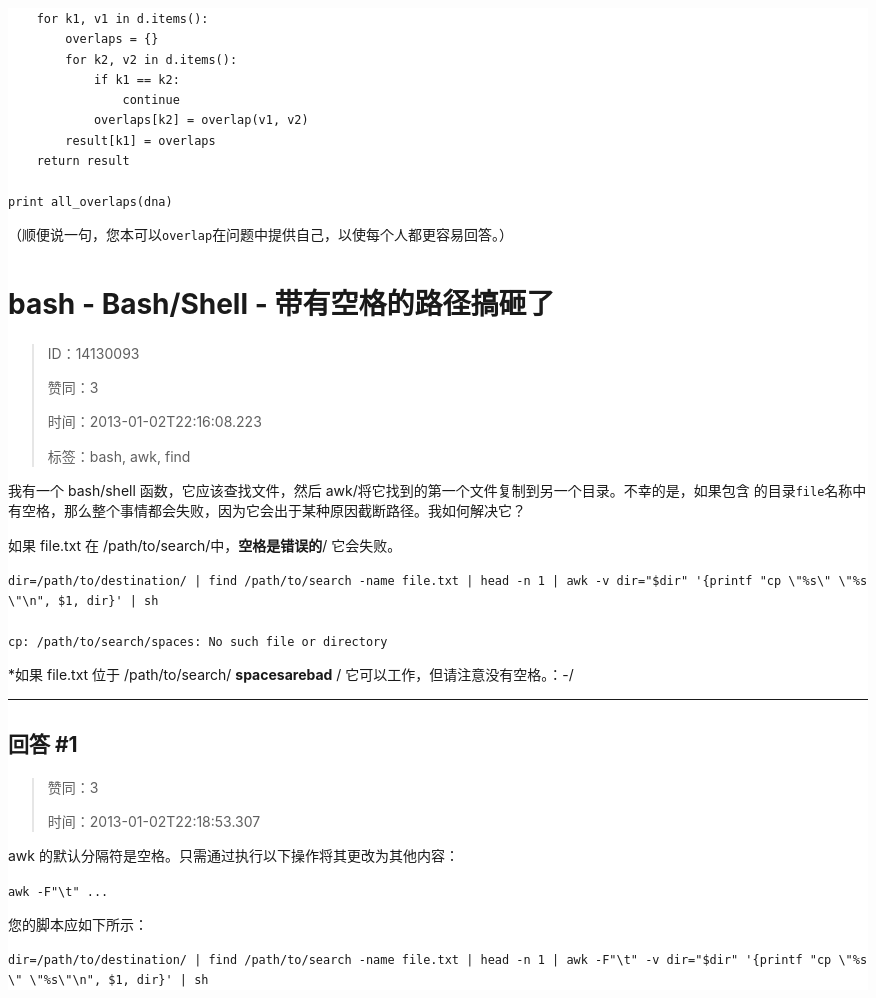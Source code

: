 ```
    for k1, v1 in d.items():
        overlaps = {}
        for k2, v2 in d.items():
            if k1 == k2:
                continue
            overlaps[k2] = overlap(v1, v2)
        result[k1] = overlaps
    return result

print all_overlaps(dna) 
```

（顺便说一句，您本可以`overlap`在问题中提供自己，以使每个人都更容易回答。）

# bash - Bash/Shell - 带有空格的路径搞砸了

> ID：14130093
> 
> 赞同：3
> 
> 时间：2013-01-02T22:16:08.223
> 
> 标签：bash, awk, find

我有一个 bash/shell 函数，它应该查找文件，然后 awk/将它找到的第一个文件复制到另一个目录。不幸的是，如果包含 的目录`file`名称中有空格，那么整个事情都会失败，因为它会出于某种原因截断路径。我如何解决它？

如果 file.txt 在 /path/to/search/中，**空格是错误的**/ 它会失败。

```
dir=/path/to/destination/ | find /path/to/search -name file.txt | head -n 1 | awk -v dir="$dir" '{printf "cp \"%s\" \"%s\"\n", $1, dir}' | sh

cp: /path/to/search/spaces: No such file or directory 
```

*如果 file.txt 位于 /path/to/search/ **spacesarebad** / 它可以工作，但请注意没有空格。：-/

* * *

## 回答 #1

> 赞同：3
> 
> 时间：2013-01-02T22:18:53.307

awk 的默认分隔符是空格。只需通过执行以下操作将其更改为其他内容：

```
awk -F"\t" ... 
```

您的脚本应如下所示：

```
dir=/path/to/destination/ | find /path/to/search -name file.txt | head -n 1 | awk -F"\t" -v dir="$dir" '{printf "cp \"%s\" \"%s\"\n", $1, dir}' | sh 
```
